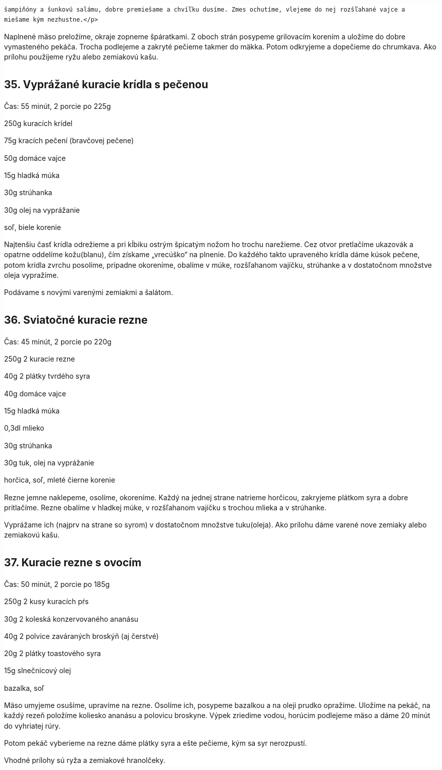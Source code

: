     šampiňóny a šunkovú salámu, dobre premiešame a chvíľku dusíme. Zmes ochutíme, vlejeme do nej rozšľahané vajce a
    miešame kým nezhustne.</p>
<p>Naplnené mäso preložíme, okraje zopneme špáratkami. Z oboch strán posypeme grilovacím korením a uložíme do dobre
    vymasteného pekáča. Trocha podlejeme a zakryté pečieme takmer do mäkka. Potom odkryjeme a dopečieme do chrumkava.
    Ako prílohu použijeme ryžu alebo zemiakovú kašu.</p>

## 35. Vyprážané kuracie krídla s pečenou</h2>
<p class="time">Čas: 55 minút, 2 porcie po 225g</p>
<p>250g kuracích krídel</p>
<p>75g kracích pečení (bravčovej pečene)</p>
<p>50g domáce vajce</p>
<p>15g hladká múka</p>
<p>30g strúhanka</p>
<p>30g olej na vyprážanie</p>
<p>soľ, biele korenie</p>
<p>Najtenšiu časť krídla odrežieme a pri kĺbiku ostrým špicatým nožom ho trochu narežieme. Cez otvor pretlačíme ukazovák
    a opatrne oddelíme kožu(blanu), čím získame „vrecúško“ na plnenie. Do každého takto upraveného krídla dáme kúsok
    pečene, potom krídla zvrchu posolíme, prípadne okoreníme, obalíme v múke, rozšľahanom vajíčku, strúhanke a v
    dostatočnom množstve oleja vypražíme.</p>
<p>Podávame s novými varenými zemiakmi a šalátom.</p>

## 36. Sviatočné kuracie rezne</h2>
<p class="time">Čas: 45 minút, 2 porcie po 220g</p>
<p>250g 2 kuracie rezne</p>
<p>40g 2 plátky tvrdého syra</p>
<p>40g domáce vajce</p>
<p>15g hladká múka</p>
<p>0,3dl mlieko</p>
<p>30g strúhanka</p>
<p>30g tuk, olej na vyprážanie</p>
<p>horčica, soľ, mleté čierne korenie</p>
<p>Rezne jemne naklepeme, osolíme, okoreníme. Každý na jednej strane natrieme horčicou, zakryjeme plátkom syra a dobre
    pritlačíme. Rezne obalíme v hladkej múke, v rozšľahanom vajíčku s trochou mlieka a v strúhanke.</p>
<p>Vyprážame ich (najprv na strane so syrom) v dostatočnom množstve tuku(oleja). Ako prílohu dáme varené nove zemiaky
    alebo zemiakovú kašu.</p>

## 37. Kuracie rezne s ovocím</h2>
<p class="time">Čas: 50 minút, 2 porcie po 185g</p>
<p>250g 2 kusy kuracích pŕs</p>
<p>30g 2 koleská konzervovaného ananásu</p>
<p>40g 2 polvice zaváraných broskýň (aj čerstvé)</p>
<p>20g 2 plátky toastového syra</p>
<p>15g slnečnicový olej</p>
<p>bazalka, soľ</p>
<p>Mäso umyjeme osušíme, upravíme na rezne. Osolíme ich, posypeme bazalkou a na oleji prudko opražíme. Uložíme na pekáč,
    na každý rezeň položíme koliesko ananásu a polovicu broskyne. Výpek zriedime vodou, horúcim podlejeme mäso a dáme 20
    minút do vyhriatej rúry.</p>
<p>Potom pekáč vyberieme na rezne dáme plátky syra a ešte pečieme, kým sa syr nerozpustí.</p>
<p>Vhodné prílohy sú ryža a zemiakové hranolčeky.</p>
